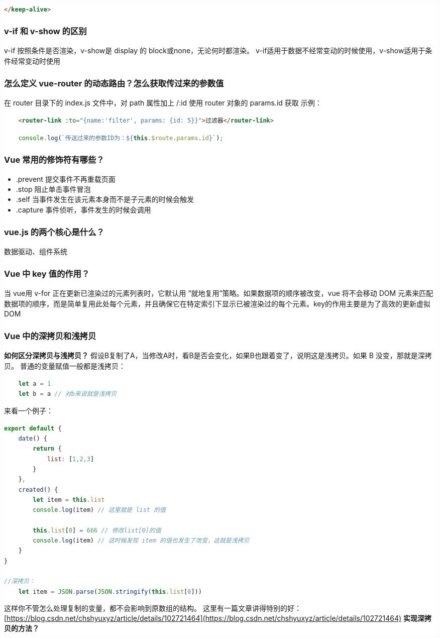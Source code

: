 ```html
</keep-alive>
```

### v-if 和 v-show 的区别
v-if 按照条件是否渲染，v-show是 display 的 block或none，无论何时都渲染。
v-if适用于数据不经常变动的时候使用，v-show适用于条件经常变动时使用

### 怎么定义 vue-router 的动态路由？怎么获取传过来的参数值
在 router 目录下的 index.js 文件中，对 path 属性加上 /:id
使用 router 对象的 params.id 获取
示例：
```html
	<router-link :to="{name:'filter', params: {id: 5}}">过滤器</router-link>
```
```js
	console.log(`传送过来的参数ID为：${this.$route.params.id}`);
```
### Vue 常用的修饰符有哪些？
- .prevent 提交事件不再重载页面
- .stop 阻止单击事件冒泡
- .self 当事件发生在该元素本身而不是子元素的时候会触发
- .capture 事件侦听，事件发生的时候会调用

### vue.js 的两个核心是什么？
数据驱动、组件系统

### Vue 中 key 值的作用？
当 vue用 v-for 正在更新已渲染过的元素列表时，它默认用 “就地复用”策略。如果数据项的顺序被改变，vue 将不会移动 DOM 元素来匹配数据项的顺序，而是简单复用此处每个元素，并且确保它在特定索引下显示已被渲染过的每个元素。key的作用主要是为了高效的更新虚拟 DOM

### Vue 中的深拷贝和浅拷贝
**如何区分深拷贝与浅拷贝？**
假设B复制了A，当修改A时，看B是否会变化，如果B也跟着变了，说明这是浅拷贝。如果 B 没变，那就是深拷贝。
普通的变量赋值一般都是浅拷贝：
```js
	let a = 1
	let b = a // 对b来说就是浅拷贝
```
来看一个例子：
```js
export default {
	date() {
		return {
			list: [1,2,3]
		}
	},
	created() {
		let item = this.list
		console.log(item) // 这里就是 list 的值
		
		this.list[0] = 666 // 修改list[0]的值
		console.log(item) // 这时候发现 item 的值也发生了改变，这就是浅拷贝
	}
}

//深拷贝：
	let item = JSON.parse(JSON.stringify(this.list[0]))
```
这样你不管怎么处理复制的变量，都不会影响到原数组的结构。
这里有一篇文章讲得特别的好：
[https://blog.csdn.net/chshyuxyz/article/details/102721464](https://blog.csdn.net/chshyuxyz/article/details/102721464)
**实现深拷贝的方法？**